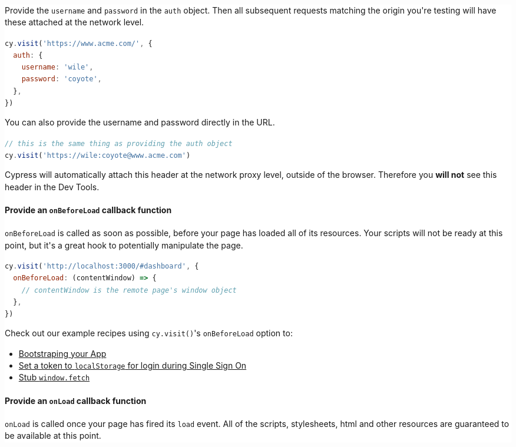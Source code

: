 Provide the `username` and `password` in the `auth` object. Then all subsequent
requests matching the origin you're testing will have these attached at the
network level.

```javascript
cy.visit('https://www.acme.com/', {
  auth: {
    username: 'wile',
    password: 'coyote',
  },
})
```

You can also provide the username and password directly in the URL.

```javascript
// this is the same thing as providing the auth object
cy.visit('https://wile:coyote@www.acme.com')
```

<Alert type="info">

Cypress will automatically attach this header at the network proxy level,
outside of the browser. Therefore you **will not** see this header in the Dev
Tools.

</Alert>

#### Provide an `onBeforeLoad` callback function

`onBeforeLoad` is called as soon as possible, before your page has loaded all of
its resources. Your scripts will not be ready at this point, but it's a great
hook to potentially manipulate the page.

```javascript
cy.visit('http://localhost:3000/#dashboard', {
  onBeforeLoad: (contentWindow) => {
    // contentWindow is the remote page's window object
  },
})
```

<Alert type="info">

Check out our example recipes using `cy.visit()`'s `onBeforeLoad` option to:

- [Bootstraping your App](/examples/examples/recipes#Server-Communication)
- [Set a token to `localStorage` for login during Single Sign On](/examples/examples/recipes#Logging-In)
- [Stub `window.fetch`](/examples/examples/recipes#Stubbing-and-spying)

</Alert>

#### Provide an `onLoad` callback function

`onLoad` is called once your page has fired its `load` event. All of the
scripts, stylesheets, html and other resources are guaranteed to be available at
this point.
